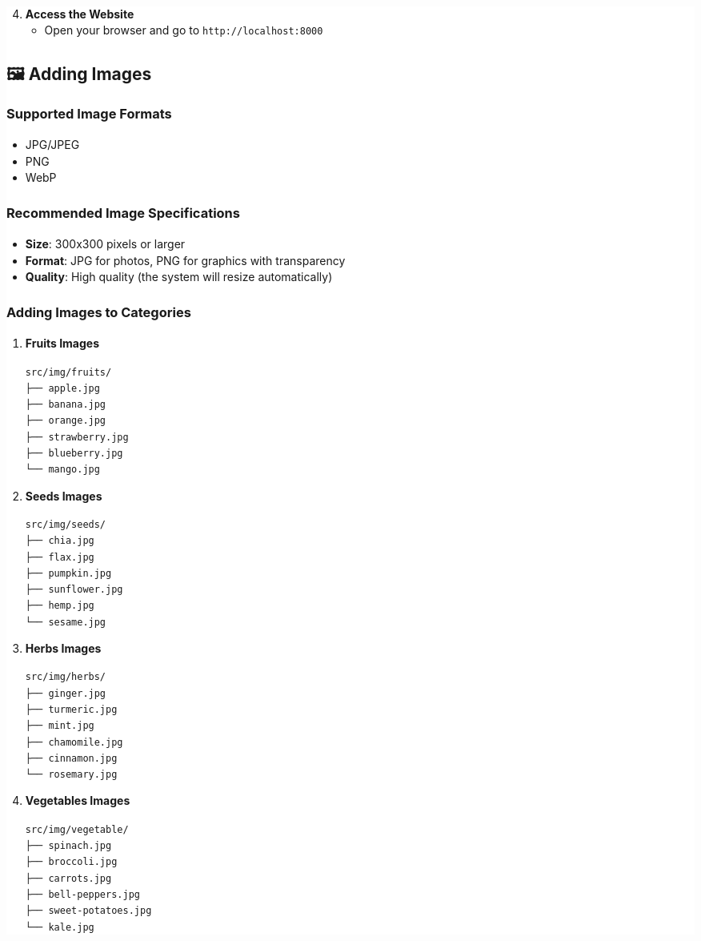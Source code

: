4. **Access the Website**
   - Open your browser and go to `http://localhost:8000`

## 🖼️ Adding Images

### Supported Image Formats
- JPG/JPEG
- PNG
- WebP

### Recommended Image Specifications
- **Size**: 300x300 pixels or larger
- **Format**: JPG for photos, PNG for graphics with transparency
- **Quality**: High quality (the system will resize automatically)

### Adding Images to Categories

1. **Fruits Images**
   ```
   src/img/fruits/
   ├── apple.jpg
   ├── banana.jpg
   ├── orange.jpg
   ├── strawberry.jpg
   ├── blueberry.jpg
   └── mango.jpg
   ```

2. **Seeds Images**
   ```
   src/img/seeds/
   ├── chia.jpg
   ├── flax.jpg
   ├── pumpkin.jpg
   ├── sunflower.jpg
   ├── hemp.jpg
   └── sesame.jpg
   ```

3. **Herbs Images**
   ```
   src/img/herbs/
   ├── ginger.jpg
   ├── turmeric.jpg
   ├── mint.jpg
   ├── chamomile.jpg
   ├── cinnamon.jpg
   └── rosemary.jpg
   ```

4. **Vegetables Images**
   ```
   src/img/vegetable/
   ├── spinach.jpg
   ├── broccoli.jpg
   ├── carrots.jpg
   ├── bell-peppers.jpg
   ├── sweet-potatoes.jpg
   └── kale.jpg
   ```
